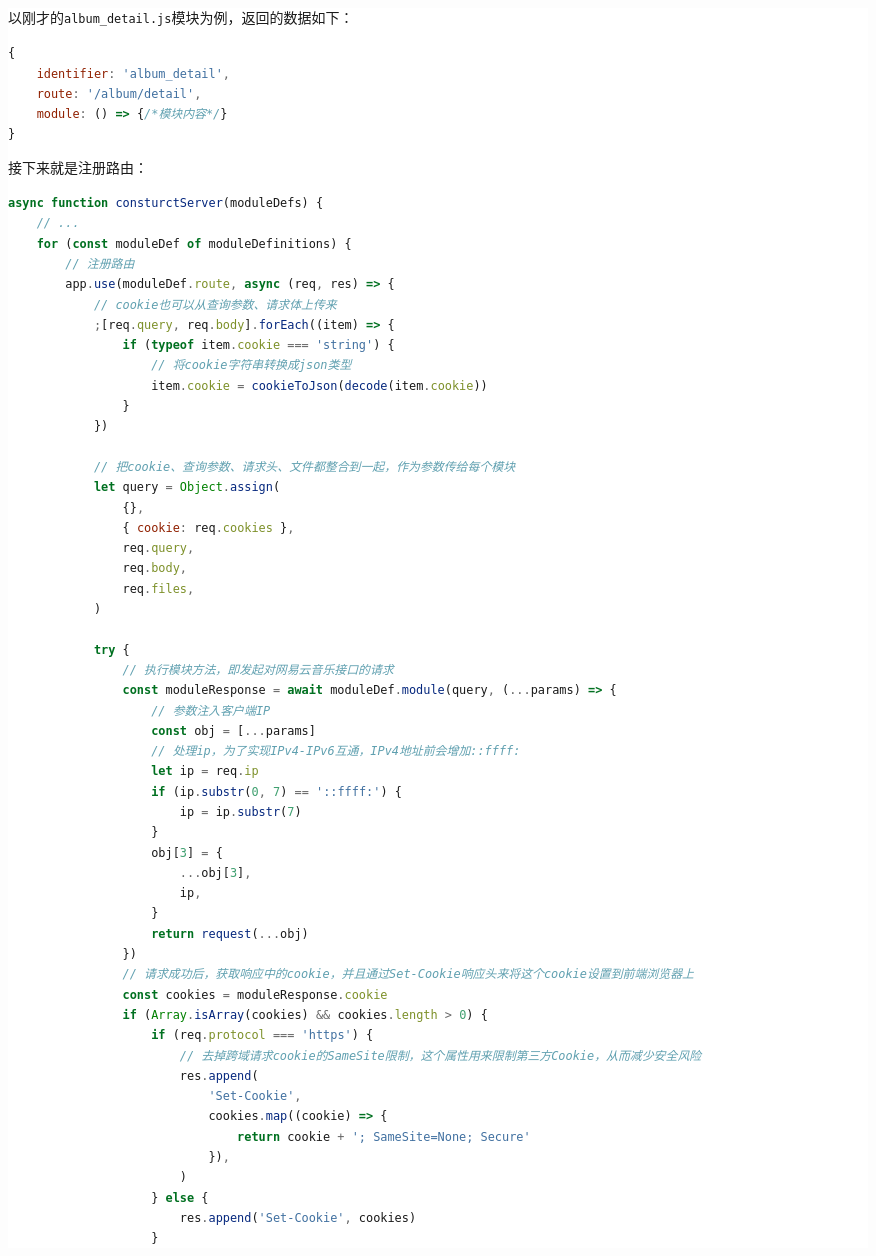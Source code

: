 以刚才的`album_detail.js`模块为例，返回的数据如下：

```js
{ 
    identifier: 'album_detail', 
    route: '/album/detail', 
    module: () => {/*模块内容*/}
}
```

接下来就是注册路由：

```js
async function consturctServer(moduleDefs) { 
    // ...
    for (const moduleDef of moduleDefinitions) {
        // 注册路由
        app.use(moduleDef.route, async (req, res) => {
            // cookie也可以从查询参数、请求体上传来
            ;[req.query, req.body].forEach((item) => {
                if (typeof item.cookie === 'string') {
                    // 将cookie字符串转换成json类型
                    item.cookie = cookieToJson(decode(item.cookie))
                }
            })

            // 把cookie、查询参数、请求头、文件都整合到一起，作为参数传给每个模块
            let query = Object.assign(
                {},
                { cookie: req.cookies },
                req.query,
                req.body,
                req.files,
            )

            try {
                // 执行模块方法，即发起对网易云音乐接口的请求
                const moduleResponse = await moduleDef.module(query, (...params) => {
                    // 参数注入客户端IP
                    const obj = [...params]
                    // 处理ip，为了实现IPv4-IPv6互通，IPv4地址前会增加::ffff:
                    let ip = req.ip
                    if (ip.substr(0, 7) == '::ffff:') {
                        ip = ip.substr(7)
                    }
                    obj[3] = {
                        ...obj[3],
                        ip,
                    }
                    return request(...obj)
                })
                // 请求成功后，获取响应中的cookie，并且通过Set-Cookie响应头来将这个cookie设置到前端浏览器上
                const cookies = moduleResponse.cookie
                if (Array.isArray(cookies) && cookies.length > 0) {
                    if (req.protocol === 'https') {
                        // 去掉跨域请求cookie的SameSite限制，这个属性用来限制第三方Cookie，从而减少安全风险
                        res.append(
                            'Set-Cookie',
                            cookies.map((cookie) => {
                                return cookie + '; SameSite=None; Secure'
                            }),
                        )
                    } else {
                        res.append('Set-Cookie', cookies)
                    }
```